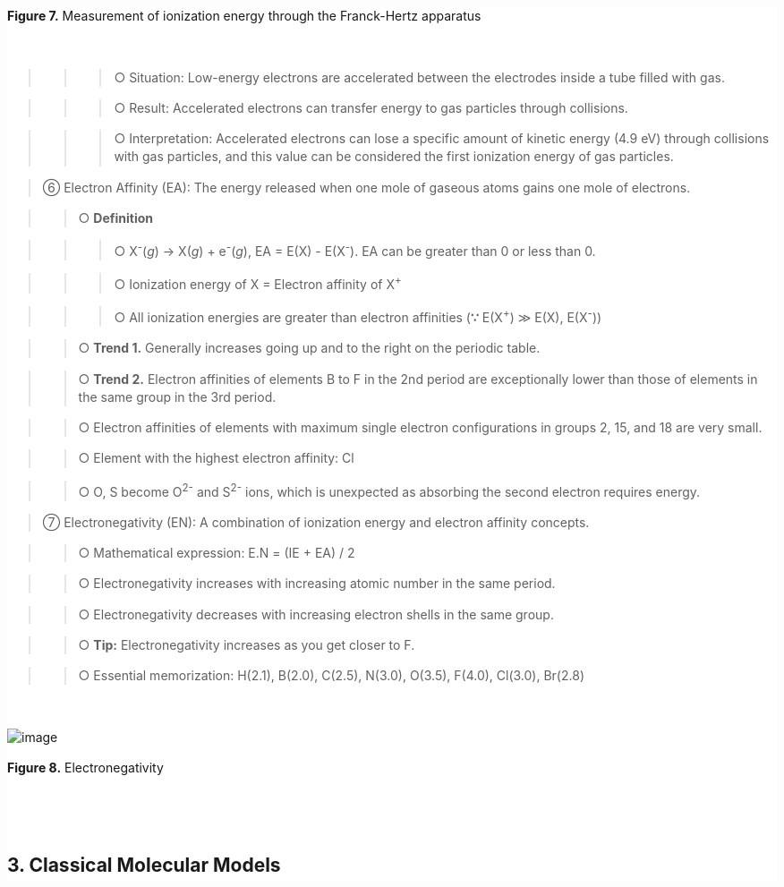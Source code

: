 **Figure 7.** Measurement of ionization energy through the Franck-Hertz apparatus

<br>

>>> ○ Situation: Low-energy electrons are accelerated between the electrodes inside a tube filled with gas.

>>> ○ Result: Accelerated electrons can transfer energy to gas particles through collisions.

>>> ○ Interpretation: Accelerated electrons can lose a specific amount of kinetic energy (4.9 eV) through collisions with gas particles, and this value can be considered the first ionization energy of gas particles.

> ⑥ Electron Affinity (EA): The energy released when one mole of gaseous atoms gains one mole of electrons.

>> ○ **Definition**

>>> ○ X<sup>-</sup>(_g_) → X(_g_) + e<sup>-</sup>(_g_), EA = E(X) - E(X<sup>-</sup>). EA can be greater than 0 or less than 0.

>>> ○ Ionization energy of X = Electron affinity of X<sup>+</sup>

>>> ○ All ionization energies are greater than electron affinities (**∵** E(X<sup>+</sup>) ≫ E(X), E(X<sup>-</sup>))

>> ○ **Trend 1.** Generally increases going up and to the right on the periodic table.

>> ○ **Trend 2.** Electron affinities of elements B to F in the 2nd period are exceptionally lower than those of elements in the same group in the 3rd period.

>> ○ Electron affinities of elements with maximum single electron configurations in groups 2, 15, and 18 are very small.

>> ○ Element with the highest electron affinity: Cl

>> ○ O, S become O<sup>2-</sup> and S<sup>2-</sup> ions, which is unexpected as absorbing the second electron requires energy.

> ⑦ Electronegativity (EN): A combination of ionization energy and electron affinity concepts.

>> ○ Mathematical expression: E.N = (IE + EA) / 2

>> ○ Electronegativity increases with increasing atomic number in the same period.

>> ○ Electronegativity decreases with increasing electron shells in the same group.

>> ○ **Tip:** Electronegativity increases as you get closer to F.

>> ○ Essential memorization: H(2.1), B(2.0), C(2.5), N(3.0), O(3.5), F(4.0), Cl(3.0), Br(2.8)

<br>

![image](https://github.com/JB243/jb243.github.io/assets/55747737/917aa8aa-38dc-49ff-a8da-fcacbaf34e15)

**Figure 8.** Electronegativity 

<br>

<br>

## **3\. Classical Molecular Models**
